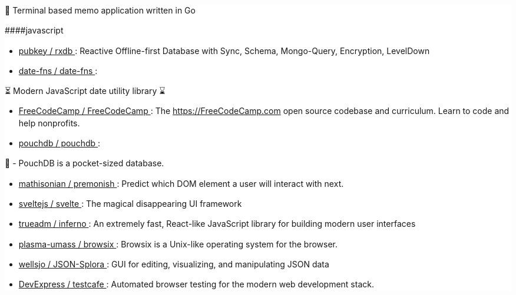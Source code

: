 🍔 Terminal based memo application written in Go
      

####javascript
* [
        pubkey / rxdb
](https://github.com/pubkey/rxdb): 
        Reactive Offline-first Database with Sync, Schema, Mongo-Query, Encryption, LevelDown 
      
* [
        date-fns / date-fns
](https://github.com/date-fns/date-fns): 
        
⏳ Modern JavaScript date utility library ⌛️

      
* [
        FreeCodeCamp / FreeCodeCamp
](https://github.com/FreeCodeCamp/FreeCodeCamp): 
        The https://FreeCodeCamp.com open source codebase and curriculum. Learn to code and help nonprofits.
      
* [
        pouchdb / pouchdb
](https://github.com/pouchdb/pouchdb): 
        
🐨 - PouchDB is a pocket-sized database.
      
* [
        mathisonian / premonish
](https://github.com/mathisonian/premonish): 
        Predict which DOM element a user will interact with next.
      
* [
        sveltejs / svelte
](https://github.com/sveltejs/svelte): 
        The magical disappearing UI framework
      
* [
        trueadm / inferno
](https://github.com/trueadm/inferno): 
        An extremely fast, React-like JavaScript library for building modern user interfaces
      
* [
        plasma-umass / browsix
](https://github.com/plasma-umass/browsix): 
        Browsix is a Unix-like operating system for the browser. 
      
* [
        wellsjo / JSON-Splora
](https://github.com/wellsjo/JSON-Splora): 
        GUI for editing, visualizing, and manipulating JSON data
      
* [
        DevExpress / testcafe
](https://github.com/DevExpress/testcafe): 
        Automated browser testing for the modern web development stack.
      